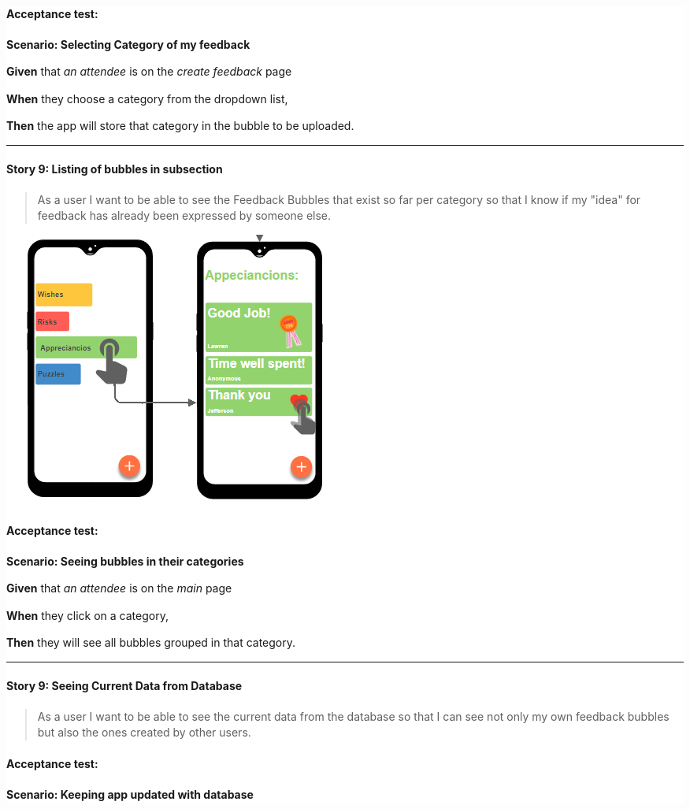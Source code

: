 #### Acceptance test:

**Scenario: Selecting Category of my feedback**

**Given** that *an attendee* is on the *create feedback* page

**When** they choose a category from the dropdown list,

**Then** the app will store that category in the bubble to be uploaded.

***

#### Story 9: Listing of bubbles in subsection
> As a user I want to be able to see the Feedback Bubbles that exist so far per category so that I know if my "idea" for feedback has already been expressed by someone else.

![subsections](./Docs/subsections.png)

#### Acceptance test:

**Scenario: Seeing bubbles in their categories**

**Given** that *an attendee* is on the *main* page

**When** they click on a category,

**Then** they will see all bubbles grouped in that category.

***

#### Story 9: Seeing Current Data from Database
> As a user I want to be able to see the current data from the database so that I can see not only my own feedback bubbles but also the ones created by other users.



#### Acceptance test:

**Scenario: Keeping app updated with database**
